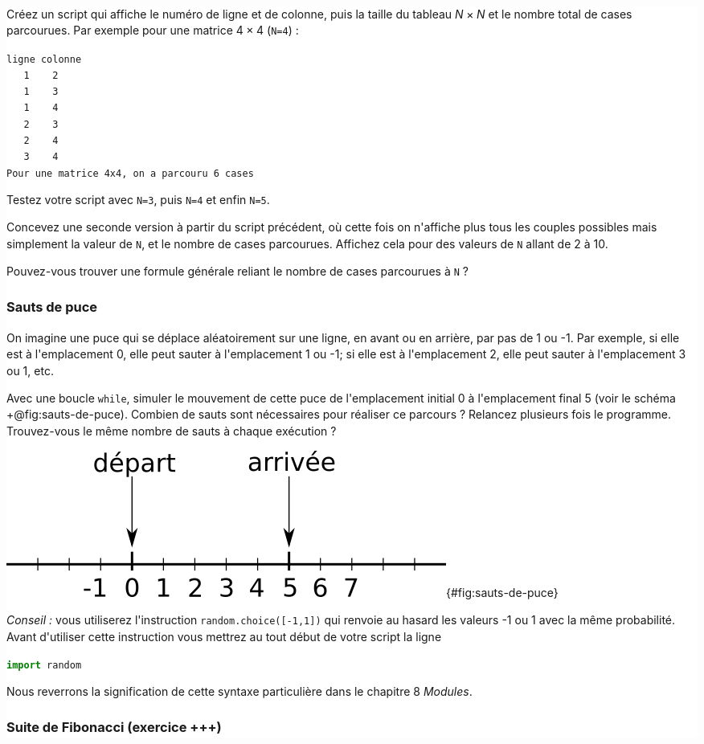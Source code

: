 Créez un script qui affiche le numéro de ligne et de colonne, puis la taille du tableau $N \times N$ et le nombre total de cases parcourues. Par exemple pour une matrice $4 \times 4$ (`N=4`)&nbsp;:

```default
ligne colonne
   1    2
   1    3
   1    4
   2    3
   2    4
   3    4
Pour une matrice 4x4, on a parcouru 6 cases
```

Testez votre script avec `N=3`, puis `N=4` et enfin `N=5`.

Concevez une seconde version à partir du script précédent, où cette fois on n'affiche plus tous les couples possibles mais simplement la valeur de `N`, et le nombre de cases parcourues. Affichez cela pour des valeurs de `N` allant de 2 à 10.

Pouvez-vous trouver une formule générale reliant le nombre de cases parcourues à `N`&nbsp;?

### Sauts de puce

On imagine une puce qui se déplace aléatoirement sur une ligne, en avant ou en arrière, par pas de 1 ou -1. Par exemple, si elle est à l'emplacement 0, elle peut sauter à l'emplacement 1 ou -1; si elle est à l'emplacement 2, elle peut sauter à l'emplacement 3 ou 1, etc.

Avec une boucle `while`, simuler le mouvement de cette puce de l'emplacement initial 0 à l'emplacement final 5 (voir le schéma +@fig:sauts-de-puce). Combien de sauts sont nécessaires pour réaliser ce parcours&nbsp;? Relancez plusieurs fois le programme. Trouvez-vous le même nombre de sauts à chaque exécution&nbsp;?

![Sauts de puce](img/sauts-de-puce.png){#fig:sauts-de-puce}

*Conseil&nbsp;:* vous utiliserez l'instruction `random.choice([-1,1])` qui renvoie au hasard les valeurs -1 ou 1 avec la même probabilité. Avant d'utiliser cette instruction vous mettrez au tout début de votre script la ligne

```python
import random
```

Nous reverrons la signification de cette syntaxe particulière dans le chapitre 8 *Modules*.

### Suite de Fibonacci (exercice +++)
